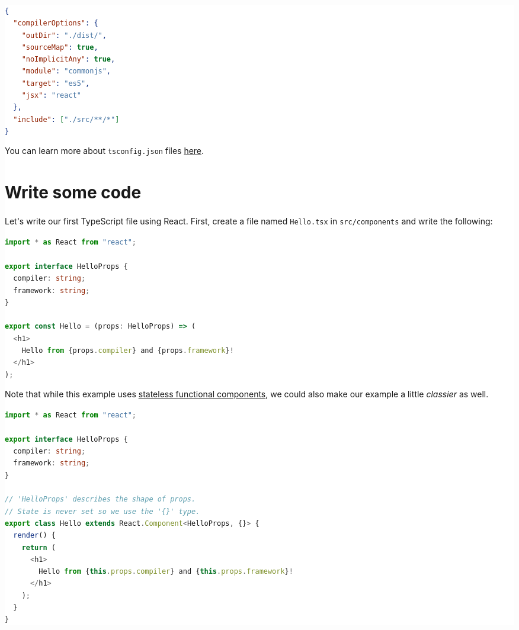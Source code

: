 ```json
{
  "compilerOptions": {
    "outDir": "./dist/",
    "sourceMap": true,
    "noImplicitAny": true,
    "module": "commonjs",
    "target": "es5",
    "jsx": "react"
  },
  "include": ["./src/**/*"]
}
```

You can learn more about `tsconfig.json` files [here](./tsconfig.json.md).

# Write some code

Let's write our first TypeScript file using React.
First, create a file named `Hello.tsx` in `src/components` and write the following:

```ts
import * as React from "react";

export interface HelloProps {
  compiler: string;
  framework: string;
}

export const Hello = (props: HelloProps) => (
  <h1>
    Hello from {props.compiler} and {props.framework}!
  </h1>
);
```

Note that while this example uses [stateless functional components](https://reactjs.org/docs/components-and-props.html#functional-and-class-components), we could also make our example a little _classier_ as well.

```ts
import * as React from "react";

export interface HelloProps {
  compiler: string;
  framework: string;
}

// 'HelloProps' describes the shape of props.
// State is never set so we use the '{}' type.
export class Hello extends React.Component<HelloProps, {}> {
  render() {
    return (
      <h1>
        Hello from {this.props.compiler} and {this.props.framework}!
      </h1>
    );
  }
}
```
